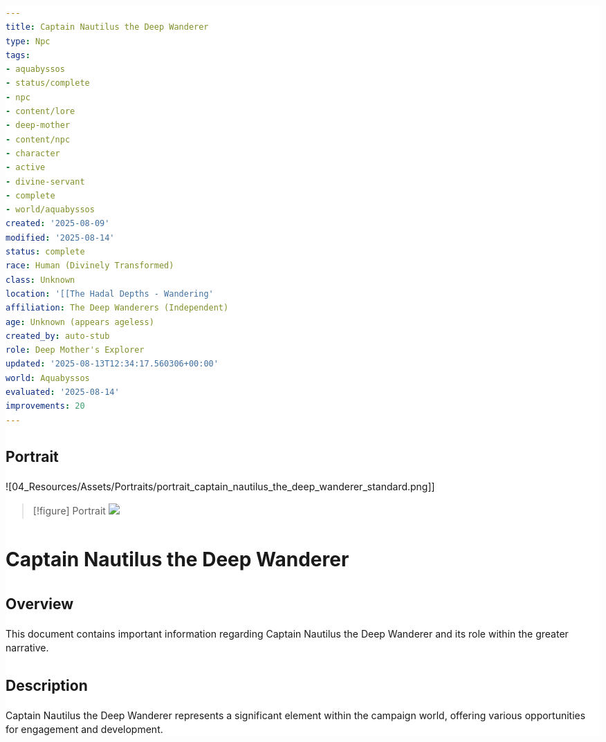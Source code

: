 ```yaml
---
title: Captain Nautilus the Deep Wanderer
type: Npc
tags:
- aquabyssos
- status/complete
- npc
- content/lore
- deep-mother
- content/npc
- character
- active
- divine-servant
- complete
- world/aquabyssos
created: '2025-08-09'
modified: '2025-08-14'
status: complete
race: Human (Divinely Transformed)
class: Unknown
location: '[[The Hadal Depths - Wandering'
affiliation: The Deep Wanderers (Independent)
age: Unknown (appears ageless)
created_by: auto-stub
role: Deep Mother's Explorer
updated: '2025-08-13T12:34:17.560306+00:00'
world: Aquabyssos
evaluated: '2025-08-14'
improvements: 20
---
```


## Portrait
![04_Resources/Assets/Portraits/portrait_captain_nautilus_the_deep_wanderer_standard.png]]

> [!figure] Portrait
![](04_Resources/Assets/Portraits/portrait-npc-captain-nautilus-the-deep-wanderer-captain-nautilus-the-deep-wanderer.svg)

# Captain Nautilus the Deep Wanderer

## Overview
This document contains important information regarding Captain Nautilus the Deep Wanderer and its role within the greater narrative.

## Description
Captain Nautilus the Deep Wanderer represents a significant element within the campaign world, offering various opportunities for engagement and development.
